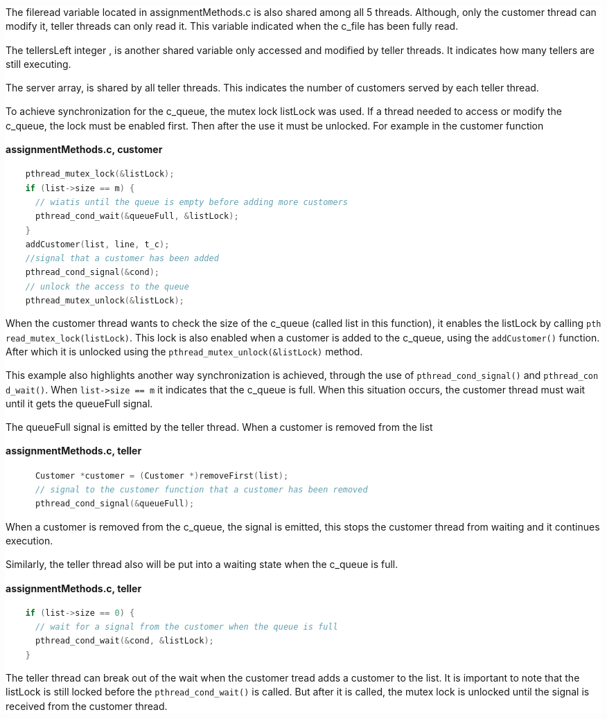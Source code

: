 The fileread variable located in assignmentMethods.c is also shared among all 5
threads. Although, only the customer thread can modify it, teller threads can 
only read it. This variable indicated when the c_file has been fully read.

The tellersLeft integer , is another shared variable only accessed and 
modified by teller threads. It indicates how many tellers are still executing.

The server array, is shared by all teller threads. This indicates the number of
customers served by each teller thread.

To achieve synchronization for the c_queue, the mutex lock listLock was used. 
If a thread needed to access or modify the c_queue, the lock must be enabled 
first. Then after the use it must be unlocked. For example in the customer 
function 

**assignmentMethods.c, customer** 
```c
    pthread_mutex_lock(&listLock);
    if (list->size == m) {
      // wiatis until the queue is empty before adding more customers
      pthread_cond_wait(&queueFull, &listLock);
    }
    addCustomer(list, line, t_c);
    //signal that a customer has been added
    pthread_cond_signal(&cond);
    // unlock the access to the queue
    pthread_mutex_unlock(&listLock);
```

When the customer thread wants to check the size of the c_queue (called list 
in this function), it enables the listLock by calling 
``pthread_mutex_lock(listLock)``. This lock is also enabled when a customer is
added to the c_queue, using the ``addCustomer()`` function. After which it is 
unlocked using the ``pthread_mutex_unlock(&listLock)`` method.

This example also highlights another way synchronization is achieved, through 
the use of ``pthread_cond_signal()`` and ``pthread_cond_wait()``. When 
``list->size == m`` it indicates that the c_queue is full. When this situation
occurs, the customer thread must wait until it gets the queueFull signal.

The queueFull signal is emitted by the teller thread. When a customer is 
removed from the list

**assignmentMethods.c, teller** 
```c
      Customer *customer = (Customer *)removeFirst(list);
      // signal to the customer function that a customer has been removed  
      pthread_cond_signal(&queueFull);
```
When a customer is removed from the c_queue, the signal is emitted, this stops
the customer thread from waiting and it continues execution.

Similarly, the teller thread also will be put into a waiting state when the 
c_queue is full.

**assignmentMethods.c, teller** 
```c
    if (list->size == 0) {
      // wait for a signal from the customer when the queue is full
      pthread_cond_wait(&cond, &listLock);
    }
```
The teller thread can break out of the wait when the customer tread adds a
customer to the list. It is important to note that the listLock is still 
locked before the ``pthread_cond_wait()`` is called. But after it is called, 
the mutex lock is unlocked until the signal is received from the customer 
thread.
